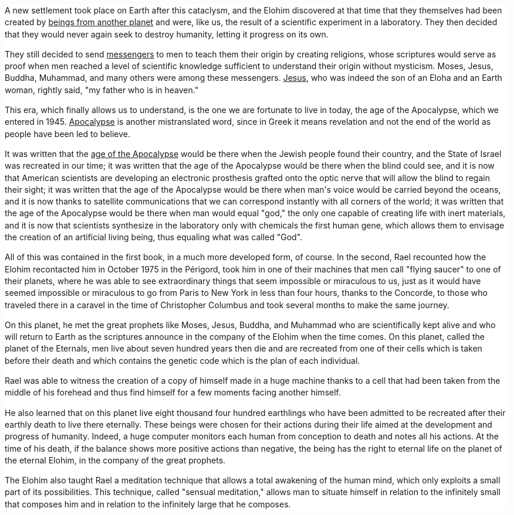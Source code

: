A new settlement took place on Earth after this cataclysm, and the Elohim discovered at that time that they themselves had been created by [beings from another planet](../forerunners.md/) and were, like us, the result of a scientific experiment in a laboratory. They then decided that they would never again seek to destroy humanity, letting it progress on its own.

They still decided to send [messengers](../prophet.md/) to men to teach them their origin by creating religions, whose scriptures would serve as proof when men reached a level of scientific knowledge sufficient to understand their origin without mysticism. Moses, Jesus, Buddha, Muhammad, and many others were among these messengers. [Jesus](../jesus.md/), who was indeed the son of an Eloha and an Earth woman, rightly said, "my father who is in heaven."

This era, which finally allows us to understand, is the one we are fortunate to live in today, the age of the Apocalypse, which we entered in 1945. [Apocalypse](../apocalypse.md/) is another mistranslated word, since in Greek it means revelation and not the end of the world as people have been led to believe.

It was written that the [age of the Apocalypse](../timeline/age-of-aquarius.md/) would be there when the Jewish people found their country, and the State of Israel was recreated in our time; it was written that the age of the Apocalypse would be there when the blind could see, and it is now that American scientists are developing an electronic prosthesis grafted onto the optic nerve that will allow the blind to regain their sight; it was written that the age of the Apocalypse would be there when man's voice would be carried beyond the oceans, and it is now thanks to satellite communications that we can correspond instantly with all corners of the world; it was written that the age of the Apocalypse would be there when man would equal "god," the only one capable of creating life with inert materials, and it is now that scientists synthesize in the laboratory only with chemicals the first human gene, which allows them to envisage the creation of an artificial living being, thus equaling what was called "God".

All of this was contained in the first book, in a much more developed form, of course. In the second, Rael recounted how the Elohim recontacted him in October 1975 in the Périgord, took him in one of their machines that men call "flying saucer" to one of their planets, where he was able to see extraordinary things that seem impossible or miraculous to us, just as it would have seemed impossible or miraculous to go from Paris to New York in less than four hours, thanks to the Concorde, to those who traveled there in a caravel in the time of Christopher Columbus and took several months to make the same journey.

On this planet, he met the great prophets like Moses, Jesus, Buddha, and Muhammad who are scientifically kept alive and who will return to Earth as the scriptures announce in the company of the Elohim when the time comes. On this planet, called the planet of the Eternals, men live about seven hundred years then die and are recreated from one of their cells which is taken before their death and which contains the genetic code which is the plan of each individual.

Rael was able to witness the creation of a copy of himself made in a huge machine thanks to a cell that had been taken from the middle of his forehead and thus find himself for a few moments facing another himself.

He also learned that on this planet live eight thousand four hundred earthlings who have been admitted to be recreated after their earthly death to live there eternally. These beings were chosen for their actions during their life aimed at the development and progress of humanity. Indeed, a huge computer monitors each human from conception to death and notes all his actions. At the time of his death, if the balance shows more positive actions than negative, the being has the right to eternal life on the planet of the eternal Elohim, in the company of the great prophets.

The Elohim also taught Rael a meditation technique that allows a total awakening of the human mind, which only exploits a small part of its possibilities. This technique, called "sensual meditation," allows man to situate himself in relation to the infinitely small that composes him and in relation to the infinitely large that he composes.
